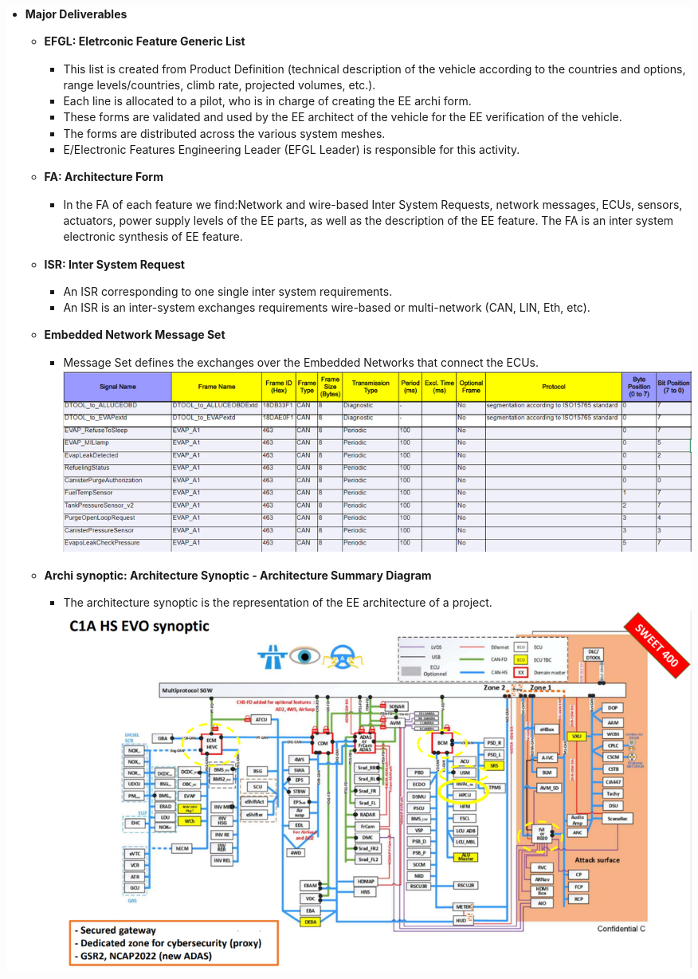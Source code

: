- **Major Deliverables**
    - **EFGL: Eletrconic Feature Generic List**
        - This list is created from Product Definition (technical description of the vehicle according to the countries and options, range levels/countries, climb rate, projected volumes, etc.).
        - Each line is allocated to a pilot, who is in charge of creating the EE archi form.
        - These forms are validated and used by the EE architect of the vehicle for the EE verification of the vehicle.
        - The forms are distributed across the various system meshes.
        - E/Electronic Features Engineering Leader (EFGL Leader) is responsible for this activity.

    - **FA: Architecture Form**
        - In the FA of each feature we find:Network and wire-based Inter System Requests, network messages, ECUs, sensors, actuators, power supply levels of the EE parts, as well as the description of the EE feature. The FA is an inter system electronic synthesis of EE feature.

    - **ISR: Inter System Request**
        - An ISR corresponding to one single inter system requirements.
        - An ISR is an inter-system exchanges requirements  wire-based or multi-network (CAN, LIN, Eth, etc).

    - **Embedded Network Message Set**
        - Message Set defines the exchanges over the Embedded Networks that connect the ECUs.
        ![O51_5](./images/O51_5.png)

    - **Archi synoptic: Architecture Synoptic - Architecture Summary Diagram**
        - The architecture synoptic is the representation of the EE architecture of a project.
        ![O51_6](./images/O51_6.png)
